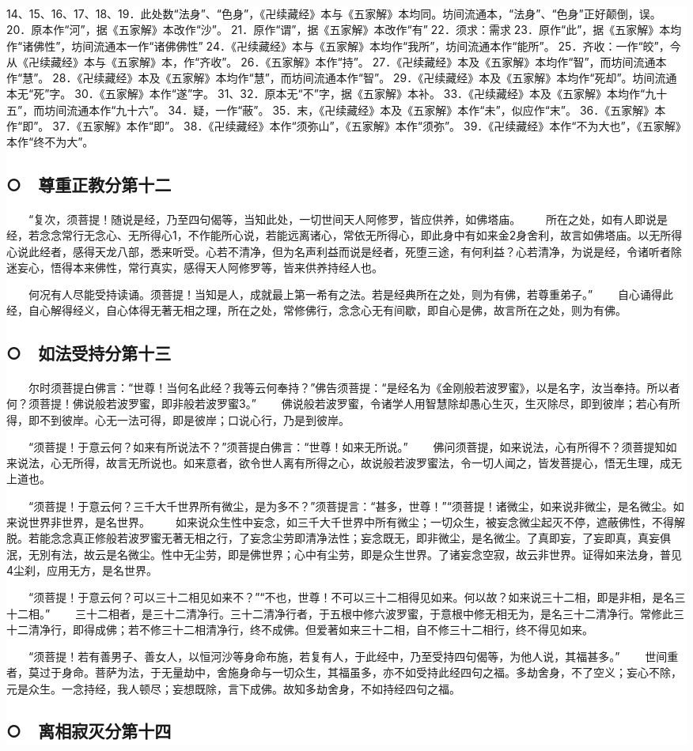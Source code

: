 14、15、16、17、18、19．此处数“法身”、“色身”，《卍续藏经》本与《五家解》本均同。坊间流通本，“法身”、“色身”正好颠倒，误。
20．原本作“河”，据《五家解》本改作“沙”。
21．原作“谓”，据《五家解》本改作“有”
22．须求：需求
23．原作“此”，据《五家解》本均作“诸佛性”，坊间流通本一作“诸佛佛性”
24．《卍续藏经》本与《五家解》本均作“我所”，坊间流通本作“能所”。
25．齐收：一作“皎”，今从《卍续藏经》本与《五家解》本，作“齐收”。
26．《五家解》本作“持”。
27．《卍续藏经》本及《五家解》本均作“智”，而坊间流通本作“慧”。
28．《卍续藏经》本及《五家解》本均作“慧”，而坊间流通本作“智”。
29．《卍续藏经》本及《五家解》本均作“死却”。坊间流通本无“死”字。
30．《五家解》本作“遂”字。
31、32．原本无“不”字，据《五家解》本补。
33．《卍续藏经》本及《五家解》本均作“九十五”，而坊间流通本作“九十六”。
34．疑，一作“蔽”。
35．末，《卍续藏经》本及《五家解》本作“未”，似应作“末”。
36．《五家解》本作“即”。
37．《五家解》本作“即”。
38．《卍续藏经》本作“须弥山”，《五家解》本作“须弥”。
39．《卍续藏经》本作“不为大也”，《五家解》本作“终不为大”。 
 


## ○　尊重正教分第十二

　　“复次，须菩提！随说是经，乃至四句偈等，当知此处，一切世间天人阿修罗，皆应供养，如佛塔庙。
　　所在之处，如有人即说是经，若念念常行无念心、无所得心1，不作能所心说，若能远离诸心，常依无所得心，即此身中有如来金2身舍利，故言如佛塔庙。以无所得心说此经者，感得天龙八部，悉来听受。心若不清净，但为名声利益而说是经者，死堕三途，有何利益？心若清净，为说是经，令诸听者除迷妄心，悟得本来佛性，常行真实，感得天人阿修罗等，皆来供养持经人也。

　　何况有人尽能受持读诵。须菩提！当知是人，成就最上第一希有之法。若是经典所在之处，则为有佛，若尊重弟子。”
　　自心诵得此经，自心解得经义，自心体得无著无相之理，所在之处，常修佛行，念念心无有间歇，即自心是佛，故言所在之处，则为有佛。

## ○　如法受持分第十三

　　尔时须菩提白佛言：“世尊！当何名此经？我等云何奉持？”佛告须菩提：“是经名为《金刚般若波罗蜜》，以是名字，汝当奉持。所以者何？须菩提！佛说般若波罗蜜，即非般若波罗蜜3。”
　　佛说般若波罗蜜，令诸学人用智慧除却愚心生灭，生灭除尽，即到彼岸；若心有所得，即不到彼岸。心无一法可得，即是彼岸；口说心行，乃是到彼岸。

　　“须菩提！于意云何？如来有所说法不？”须菩提白佛言：“世尊！如来无所说。”
　　佛问须菩提，如来说法，心有所得不？须菩提知如来说法，心无所得，故言无所说也。如来意者，欲令世人离有所得之心，故说般若波罗蜜法，令一切人闻之，皆发菩提心，悟无生理，成无上道也。

　　“须菩提！于意云何？三千大千世界所有微尘，是为多不？”须菩提言：“甚多，世尊！”“须菩提！诸微尘，如来说非微尘，是名微尘。如来说世界非世界，是名世界。
　　如来说众生性中妄念，如三千大千世界中所有微尘；一切众生，被妄念微尘起灭不停，遮蔽佛性，不得解脱。若能念念真正修般若波罗蜜无著无相之行，了妄念尘劳即清净法性；妄念既无，即非微尘，是名微尘。了真即妄，了妄即真，真妄俱泯，无別有法，故云是名微尘。性中无尘劳，即是佛世界；心中有尘劳，即是众生世界。了诸妄念空寂，故云非世界。证得如来法身，普见4尘刹，应用无方，是名世界。

　　“须菩提！于意云何？可以三十二相见如来不？”“不也，世尊！不可以三十二相得见如来。何以故？如来说三十二相，即是非相，是名三十二相。”
　　三十二相者，是三十二清净行。三十二清净行者，于五根中修六波罗蜜，于意根中修无相无为，是名三十二清净行。常修此三十二清净行，即得成佛；若不修三十二相清净行，终不成佛。但爱著如来三十二相，自不修三十二相行，终不得见如来。

　　“须菩提！若有善男子、善女人，以恒河沙等身命布施，若复有人，于此经中，乃至受持四句偈等，为他人说，其福甚多。”
　　世间重者，莫过于身命。菩萨为法，于无量劫中，舍施身命与一切众生，其福虽多，亦不如受持此经四句之福。多劫舍身，不了空义；妄心不除，元是众生。一念持经，我人顿尽；妄想既除，言下成佛。故知多劫舍身，不如持经四句之福。

## ○　离相寂灭分第十四
